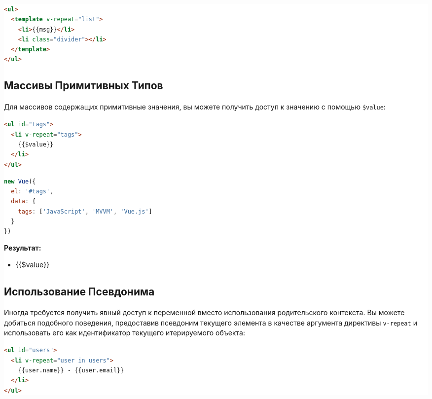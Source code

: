 ``` html
<ul>
  <template v-repeat="list">
    <li>{{msg}}</li>
    <li class="divider"></li>
  </template>
</ul>
```

## Массивы Примитивных Типов

Для массивов содержащих примитивные значения, вы можете получить доступ к значению с помощью `$value`:

``` html
<ul id="tags">
  <li v-repeat="tags">
    {{$value}}
  </li>
</ul>
```

``` js
new Vue({
  el: '#tags',
  data: {
    tags: ['JavaScript', 'MVVM', 'Vue.js']
  }
})
```

**Результат:**
<ul id="tags" class="demo"><li v-repeat="tags">{&#123;$value&#125;}</li></ul>
<script>
new Vue({
  el: '#tags',
  data: {
    tags: ['JavaScript', 'MVVM', 'Vue.js']
  }
})
</script>

## Использование Псевдонима

Иногда требуется получить явный доступ к переменной вместо использования родительского контекста. Вы можете добиться подобного поведения, предоставив псевдоним текущего элемента в качестве аргумента директивы `v-repeat` и использовать его как идентификатор текущего итерируемого объекта:

``` html
<ul id="users">
  <li v-repeat="user in users">
    {{user.name}} - {{user.email}}
  </li>
</ul>
```
